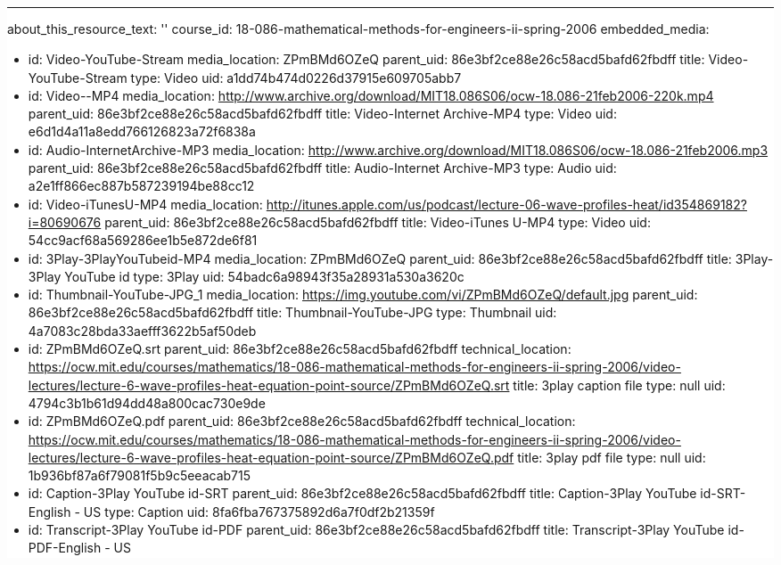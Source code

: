 ---
about_this_resource_text: ''
course_id: 18-086-mathematical-methods-for-engineers-ii-spring-2006
embedded_media:
- id: Video-YouTube-Stream
  media_location: ZPmBMd6OZeQ
  parent_uid: 86e3bf2ce88e26c58acd5bafd62fbdff
  title: Video-YouTube-Stream
  type: Video
  uid: a1dd74b474d0226d37915e609705abb7
- id: Video--MP4
  media_location: http://www.archive.org/download/MIT18.086S06/ocw-18.086-21feb2006-220k.mp4
  parent_uid: 86e3bf2ce88e26c58acd5bafd62fbdff
  title: Video-Internet Archive-MP4
  type: Video
  uid: e6d1d4a11a8edd766126823a72f6838a
- id: Audio-InternetArchive-MP3
  media_location: http://www.archive.org/download/MIT18.086S06/ocw-18.086-21feb2006.mp3
  parent_uid: 86e3bf2ce88e26c58acd5bafd62fbdff
  title: Audio-Internet Archive-MP3
  type: Audio
  uid: a2e1ff866ec887b587239194be88cc12
- id: Video-iTunesU-MP4
  media_location: http://itunes.apple.com/us/podcast/lecture-06-wave-profiles-heat/id354869182?i=80690676
  parent_uid: 86e3bf2ce88e26c58acd5bafd62fbdff
  title: Video-iTunes U-MP4
  type: Video
  uid: 54cc9acf68a569286ee1b5e872de6f81
- id: 3Play-3PlayYouTubeid-MP4
  media_location: ZPmBMd6OZeQ
  parent_uid: 86e3bf2ce88e26c58acd5bafd62fbdff
  title: 3Play-3Play YouTube id
  type: 3Play
  uid: 54badc6a98943f35a28931a530a3620c
- id: Thumbnail-YouTube-JPG_1
  media_location: https://img.youtube.com/vi/ZPmBMd6OZeQ/default.jpg
  parent_uid: 86e3bf2ce88e26c58acd5bafd62fbdff
  title: Thumbnail-YouTube-JPG
  type: Thumbnail
  uid: 4a7083c28bda33aefff3622b5af50deb
- id: ZPmBMd6OZeQ.srt
  parent_uid: 86e3bf2ce88e26c58acd5bafd62fbdff
  technical_location: https://ocw.mit.edu/courses/mathematics/18-086-mathematical-methods-for-engineers-ii-spring-2006/video-lectures/lecture-6-wave-profiles-heat-equation-point-source/ZPmBMd6OZeQ.srt
  title: 3play caption file
  type: null
  uid: 4794c3b1b61d94dd48a800cac730e9de
- id: ZPmBMd6OZeQ.pdf
  parent_uid: 86e3bf2ce88e26c58acd5bafd62fbdff
  technical_location: https://ocw.mit.edu/courses/mathematics/18-086-mathematical-methods-for-engineers-ii-spring-2006/video-lectures/lecture-6-wave-profiles-heat-equation-point-source/ZPmBMd6OZeQ.pdf
  title: 3play pdf file
  type: null
  uid: 1b936bf87a6f79081f5b9c5eeacab715
- id: Caption-3Play YouTube id-SRT
  parent_uid: 86e3bf2ce88e26c58acd5bafd62fbdff
  title: Caption-3Play YouTube id-SRT-English - US
  type: Caption
  uid: 8fa6fba767375892d6a7f0df2b21359f
- id: Transcript-3Play YouTube id-PDF
  parent_uid: 86e3bf2ce88e26c58acd5bafd62fbdff
  title: Transcript-3Play YouTube id-PDF-English - US